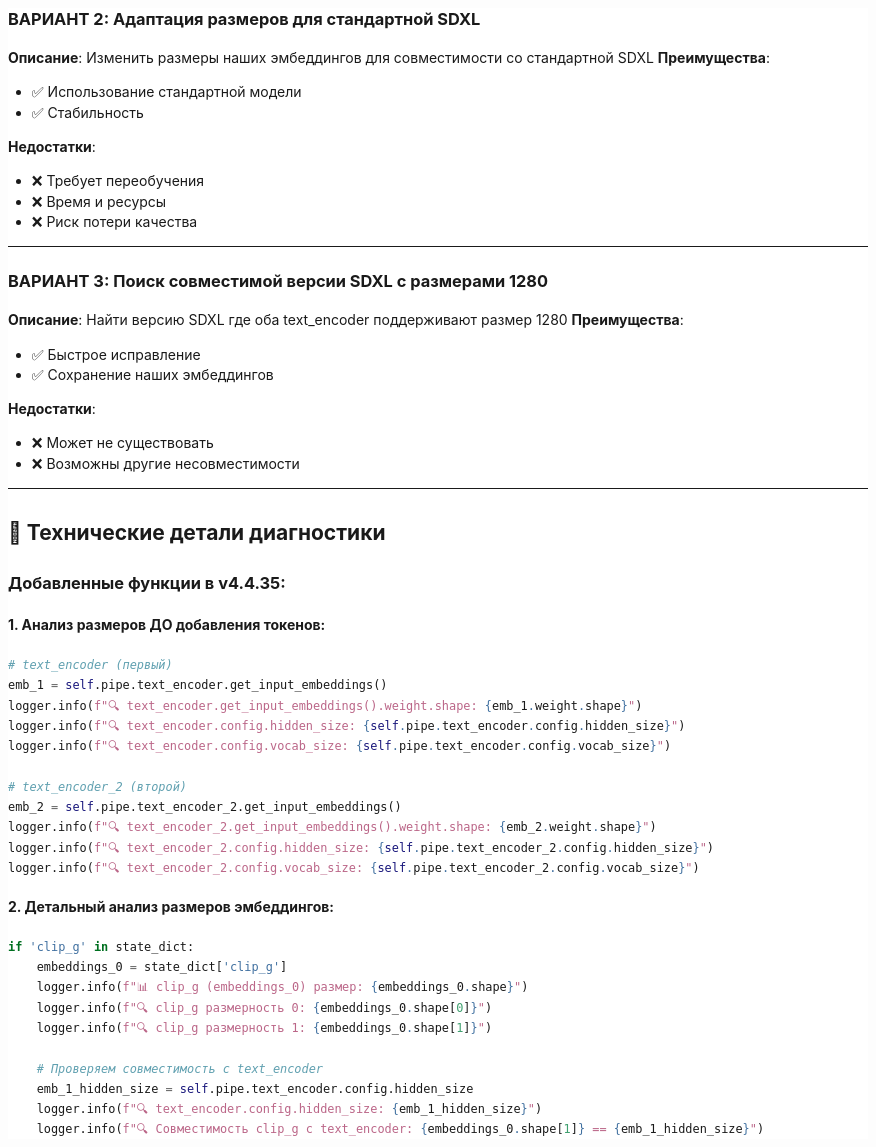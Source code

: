 
### **ВАРИАНТ 2: Адаптация размеров для стандартной SDXL**

**Описание**: Изменить размеры наших эмбеддингов для совместимости со стандартной SDXL
**Преимущества**: 
- ✅ Использование стандартной модели
- ✅ Стабильность

**Недостатки**:
- ❌ Требует переобучения
- ❌ Время и ресурсы
- ❌ Риск потери качества

---

### **ВАРИАНТ 3: Поиск совместимой версии SDXL с размерами 1280**

**Описание**: Найти версию SDXL где оба text_encoder поддерживают размер 1280
**Преимущества**: 
- ✅ Быстрое исправление
- ✅ Сохранение наших эмбеддингов

**Недостатки**:
- ❌ Может не существовать
- ❌ Возможны другие несовместимости

---

## 📝 Технические детали диагностики

### **Добавленные функции в v4.4.35:**

#### **1. Анализ размеров ДО добавления токенов:**
```python
# text_encoder (первый)
emb_1 = self.pipe.text_encoder.get_input_embeddings()
logger.info(f"🔍 text_encoder.get_input_embeddings().weight.shape: {emb_1.weight.shape}")
logger.info(f"🔍 text_encoder.config.hidden_size: {self.pipe.text_encoder.config.hidden_size}")
logger.info(f"🔍 text_encoder.config.vocab_size: {self.pipe.text_encoder.config.vocab_size}")

# text_encoder_2 (второй)
emb_2 = self.pipe.text_encoder_2.get_input_embeddings()
logger.info(f"🔍 text_encoder_2.get_input_embeddings().weight.shape: {emb_2.weight.shape}")
logger.info(f"🔍 text_encoder_2.config.hidden_size: {self.pipe.text_encoder_2.config.hidden_size}")
logger.info(f"🔍 text_encoder_2.config.vocab_size: {self.pipe.text_encoder_2.config.vocab_size}")
```

#### **2. Детальный анализ размеров эмбеддингов:**
```python
if 'clip_g' in state_dict:
    embeddings_0 = state_dict['clip_g']
    logger.info(f"📊 clip_g (embeddings_0) размер: {embeddings_0.shape}")
    logger.info(f"🔍 clip_g размерность 0: {embeddings_0.shape[0]}")
    logger.info(f"🔍 clip_g размерность 1: {embeddings_0.shape[1]}")
    
    # Проверяем совместимость с text_encoder
    emb_1_hidden_size = self.pipe.text_encoder.config.hidden_size
    logger.info(f"🔍 text_encoder.config.hidden_size: {emb_1_hidden_size}")
    logger.info(f"🔍 Совместимость clip_g с text_encoder: {embeddings_0.shape[1]} == {emb_1_hidden_size}")
```
